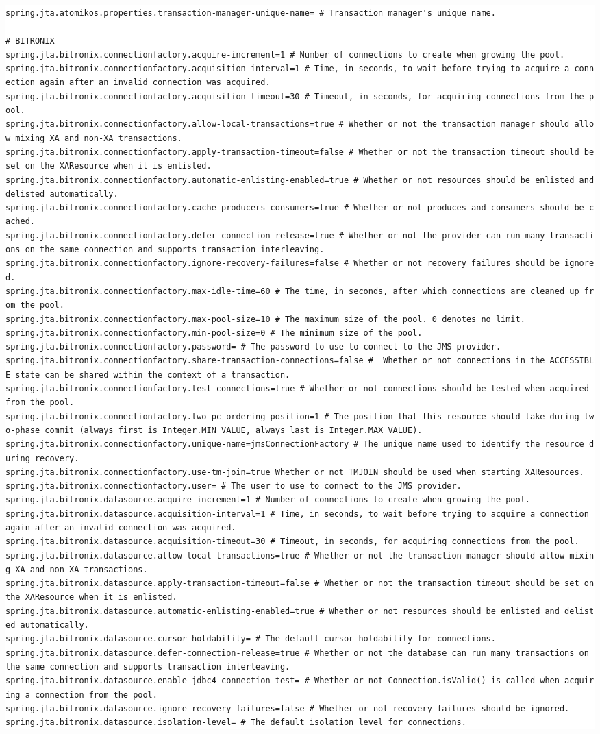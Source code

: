 	spring.jta.atomikos.properties.transaction-manager-unique-name= # Transaction manager's unique name.
	 
	# BITRONIX
	spring.jta.bitronix.connectionfactory.acquire-increment=1 # Number of connections to create when growing the pool.
	spring.jta.bitronix.connectionfactory.acquisition-interval=1 # Time, in seconds, to wait before trying to acquire a connection again after an invalid connection was acquired.
	spring.jta.bitronix.connectionfactory.acquisition-timeout=30 # Timeout, in seconds, for acquiring connections from the pool.
	spring.jta.bitronix.connectionfactory.allow-local-transactions=true # Whether or not the transaction manager should allow mixing XA and non-XA transactions.
	spring.jta.bitronix.connectionfactory.apply-transaction-timeout=false # Whether or not the transaction timeout should be set on the XAResource when it is enlisted.
	spring.jta.bitronix.connectionfactory.automatic-enlisting-enabled=true # Whether or not resources should be enlisted and delisted automatically.
	spring.jta.bitronix.connectionfactory.cache-producers-consumers=true # Whether or not produces and consumers should be cached.
	spring.jta.bitronix.connectionfactory.defer-connection-release=true # Whether or not the provider can run many transactions on the same connection and supports transaction interleaving.
	spring.jta.bitronix.connectionfactory.ignore-recovery-failures=false # Whether or not recovery failures should be ignored.
	spring.jta.bitronix.connectionfactory.max-idle-time=60 # The time, in seconds, after which connections are cleaned up from the pool.
	spring.jta.bitronix.connectionfactory.max-pool-size=10 # The maximum size of the pool. 0 denotes no limit.
	spring.jta.bitronix.connectionfactory.min-pool-size=0 # The minimum size of the pool.
	spring.jta.bitronix.connectionfactory.password= # The password to use to connect to the JMS provider.
	spring.jta.bitronix.connectionfactory.share-transaction-connections=false #  Whether or not connections in the ACCESSIBLE state can be shared within the context of a transaction.
	spring.jta.bitronix.connectionfactory.test-connections=true # Whether or not connections should be tested when acquired from the pool.
	spring.jta.bitronix.connectionfactory.two-pc-ordering-position=1 # The position that this resource should take during two-phase commit (always first is Integer.MIN_VALUE, always last is Integer.MAX_VALUE).
	spring.jta.bitronix.connectionfactory.unique-name=jmsConnectionFactory # The unique name used to identify the resource during recovery.
	spring.jta.bitronix.connectionfactory.use-tm-join=true Whether or not TMJOIN should be used when starting XAResources.
	spring.jta.bitronix.connectionfactory.user= # The user to use to connect to the JMS provider.
	spring.jta.bitronix.datasource.acquire-increment=1 # Number of connections to create when growing the pool.
	spring.jta.bitronix.datasource.acquisition-interval=1 # Time, in seconds, to wait before trying to acquire a connection again after an invalid connection was acquired.
	spring.jta.bitronix.datasource.acquisition-timeout=30 # Timeout, in seconds, for acquiring connections from the pool.
	spring.jta.bitronix.datasource.allow-local-transactions=true # Whether or not the transaction manager should allow mixing XA and non-XA transactions.
	spring.jta.bitronix.datasource.apply-transaction-timeout=false # Whether or not the transaction timeout should be set on the XAResource when it is enlisted.
	spring.jta.bitronix.datasource.automatic-enlisting-enabled=true # Whether or not resources should be enlisted and delisted automatically.
	spring.jta.bitronix.datasource.cursor-holdability= # The default cursor holdability for connections.
	spring.jta.bitronix.datasource.defer-connection-release=true # Whether or not the database can run many transactions on the same connection and supports transaction interleaving.
	spring.jta.bitronix.datasource.enable-jdbc4-connection-test= # Whether or not Connection.isValid() is called when acquiring a connection from the pool.
	spring.jta.bitronix.datasource.ignore-recovery-failures=false # Whether or not recovery failures should be ignored.
	spring.jta.bitronix.datasource.isolation-level= # The default isolation level for connections.